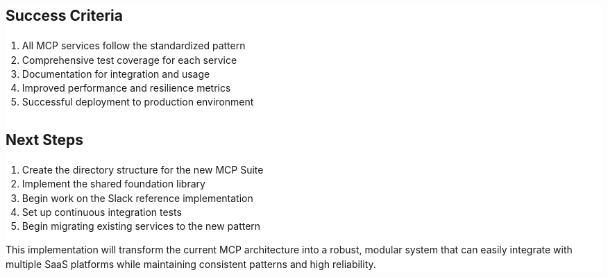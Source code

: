 ## Success Criteria

1. All MCP services follow the standardized pattern
2. Comprehensive test coverage for each service
3. Documentation for integration and usage
4. Improved performance and resilience metrics
5. Successful deployment to production environment

## Next Steps

1. Create the directory structure for the new MCP Suite
2. Implement the shared foundation library
3. Begin work on the Slack reference implementation
4. Set up continuous integration tests
5. Begin migrating existing services to the new pattern

This implementation will transform the current MCP architecture into a robust, modular system that can easily integrate with multiple SaaS platforms while maintaining consistent patterns and high reliability.

